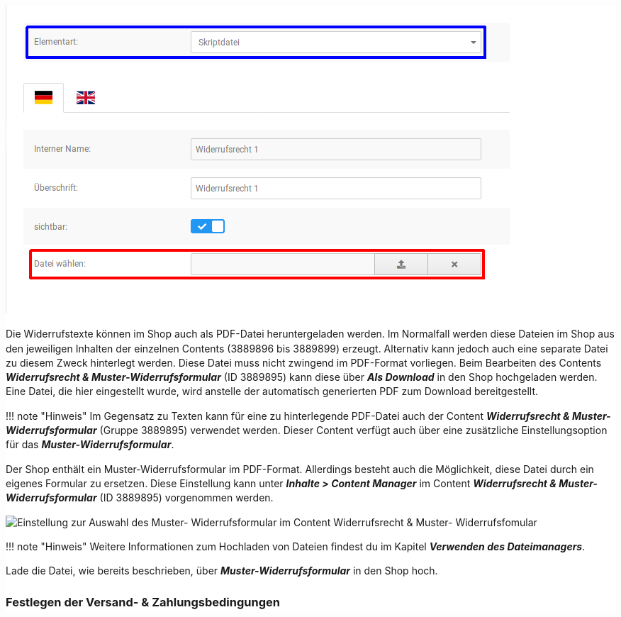 ![](../../Bilder/Abb029_EinstellungenZumHochladenUndAuswaehlenDerDownloadDatei.png "Einstellen einer Skriptdatei im Widerrufs-Content")

Die Widerrufstexte können im Shop auch als PDF-Datei heruntergeladen werden. Im Normalfall werden diese Dateien im Shop aus den jeweiligen Inhalten der einzelnen Contents \(3889896 bis 3889899\) erzeugt. Alternativ kann jedoch auch eine separate Datei zu diesem Zweck hinterlegt werden. Diese Datei muss nicht zwingend im PDF-Format vorliegen. Beim Bearbeiten des Contents _**Widerrufsrecht & Muster-Widerrufsformular**_ \(ID 3889895\) kann diese über _**Als Download**_ in den Shop hochgeladen werden. Eine Datei, die hier eingestellt wurde, wird anstelle der automatisch generierten PDF zum Download bereitgestellt.

!!! note "Hinweis" 
	 Im Gegensatz zu Texten kann für eine zu hinterlegende PDF-Datei auch der Content _**Widerrufsrecht & Muster-Widerrufsformular**_ \(Gruppe 3889895\) verwendet werden. Dieser Content verfügt auch über eine zusätzliche Einstellungsoption für das _**Muster-Widerrufsformular**_.

Der Shop enthält ein Muster-Widerrufsformular im PDF-Format. Allerdings besteht auch die Möglichkeit, diese Datei durch ein eigenes Formular zu ersetzen. Diese Einstellung kann unter _**Inhalte \> Content Manager**_ im Content _**Widerrufsrecht & Muster-Widerrufsformular**_ \(ID 3889895\) vorgenommen werden.

![](../../Bilder/Abb030_EinstellungZurAuswahlDesMusterWiderrufsfomularImContentWiderrufsrechtMusterWiderrufsformular.png "Einstellung zur Auswahl des Muster- Widerrufsformular im Content
      Widerrufsrecht & Muster- Widerrufsfomular")

!!! note "Hinweis" 
	 Weitere Informationen zum Hochladen von Dateien findest du im Kapitel _**Verwenden des Dateimanagers**_.

Lade die Datei, wie bereits beschrieben, über _**Muster-Widerrufsformular**_ in den Shop hoch.

### Festlegen der Versand- & Zahlungsbedingungen
